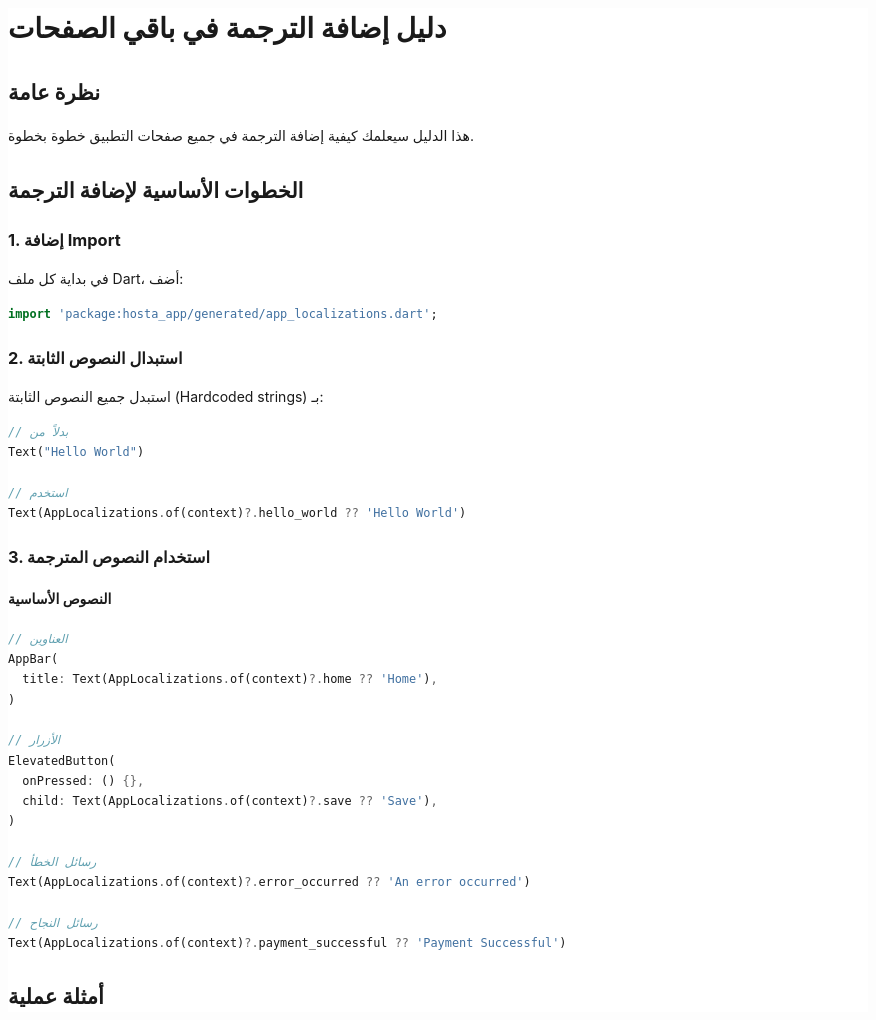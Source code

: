 # دليل إضافة الترجمة في باقي الصفحات

## نظرة عامة

هذا الدليل سيعلمك كيفية إضافة الترجمة في جميع صفحات التطبيق خطوة بخطوة.

## الخطوات الأساسية لإضافة الترجمة

### 1. إضافة Import

في بداية كل ملف Dart، أضف:

```dart
import 'package:hosta_app/generated/app_localizations.dart';
```

### 2. استبدال النصوص الثابتة

استبدل جميع النصوص الثابتة (Hardcoded strings) بـ:

```dart
// بدلاً من
Text("Hello World")

// استخدم
Text(AppLocalizations.of(context)?.hello_world ?? 'Hello World')
```

### 3. استخدام النصوص المترجمة

#### النصوص الأساسية
```dart
// العناوين
AppBar(
  title: Text(AppLocalizations.of(context)?.home ?? 'Home'),
)

// الأزرار
ElevatedButton(
  onPressed: () {},
  child: Text(AppLocalizations.of(context)?.save ?? 'Save'),
)

// رسائل الخطأ
Text(AppLocalizations.of(context)?.error_occurred ?? 'An error occurred')

// رسائل النجاح
Text(AppLocalizations.of(context)?.payment_successful ?? 'Payment Successful')
```

## أمثلة عملية
